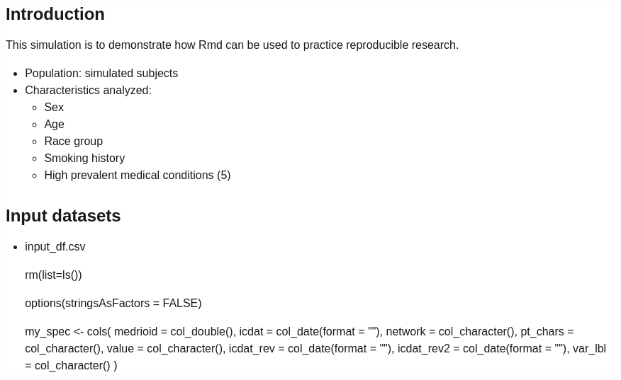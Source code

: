 <style>
body{
  font-family: 'Oxygen', sans-serif;
  font-size: 16px;
  line-height: 24px;
}

h1,h2,h3,h4 {
  font-family: 'Raleway', sans-serif;
}

.container { width: 1000px; }
h3 {
  background-color: #D4DAEC;
  text-indent: 100px; 
}
h4 {
  text-indent: 100px;
}

g-table-intro h4 {
  text-indent: 0px;
}
</style>
Introduction
------------

This simulation is to demonstrate how Rmd can be used to practice
reproducible research.

-   Population: simulated subjects  
-   Characteristics analyzed:
    -   Sex  
    -   Age  
    -   Race group  
    -   Smoking history  
    -   High prevalent medical conditions (5)

Input datasets
--------------

-   input\_df.csv



    rm(list=ls())

    options(stringsAsFactors = FALSE)

    my_spec <- cols(
      medrioid = col_double(),
      icdat = col_date(format = ""),
      network = col_character(),
      pt_chars = col_character(),
      value = col_character(),
      icdat_rev = col_date(format = ""),
      icdat_rev2 = col_date(format = ""),
      var_lbl = col_character()
    )

